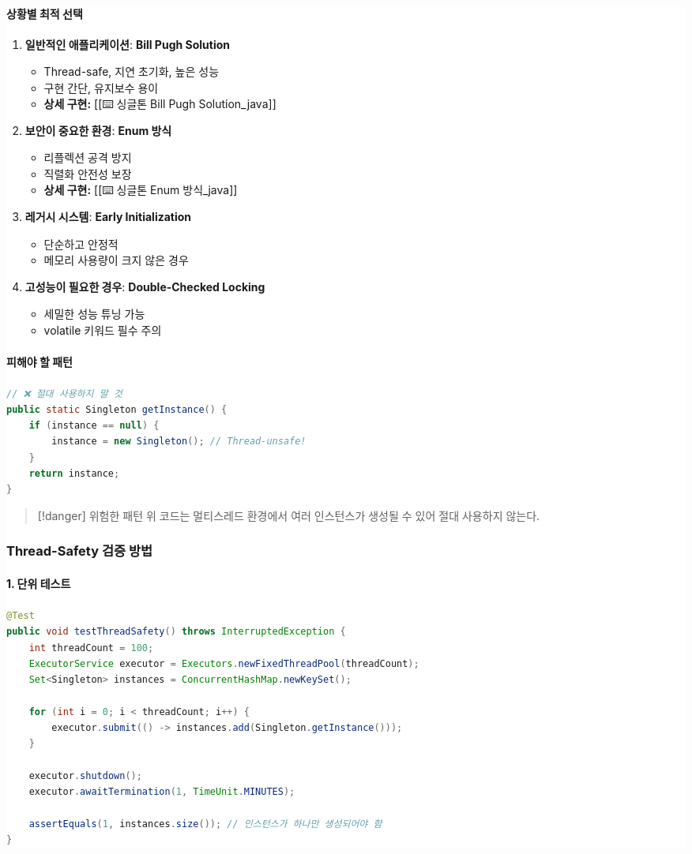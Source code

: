 #### 상황별 최적 선택

1. **일반적인 애플리케이션**: **Bill Pugh Solution**
   - Thread-safe, 지연 초기화, 높은 성능
   - 구현 간단, 유지보수 용이
   - **상세 구현:** [[⌨️ 싱글톤 Bill Pugh Solution_java]]

2. **보안이 중요한 환경**: **Enum 방식**
   - 리플렉션 공격 방지
   - 직렬화 안전성 보장
   - **상세 구현:** [[⌨️ 싱글톤 Enum 방식_java]]

3. **레거시 시스템**: **Early Initialization**
   - 단순하고 안정적
   - 메모리 사용량이 크지 않은 경우
4. **고성능이 필요한 경우**: **Double-Checked Locking**
   - 세밀한 성능 튜닝 가능
   - volatile 키워드 필수 주의

#### 피해야 할 패턴

```java
// ❌ 절대 사용하지 말 것
public static Singleton getInstance() {
    if (instance == null) {
        instance = new Singleton(); // Thread-unsafe!
    }
    return instance;
}
```

>[!danger] 위험한 패턴
>위 코드는 멀티스레드 환경에서 여러 인스턴스가 생성될 수 있어 절대 사용하지 않는다.

### Thread-Safety 검증 방법

#### 1. 단위 테스트

```java
@Test
public void testThreadSafety() throws InterruptedException {
    int threadCount = 100;
    ExecutorService executor = Executors.newFixedThreadPool(threadCount);
    Set<Singleton> instances = ConcurrentHashMap.newKeySet();
    
    for (int i = 0; i < threadCount; i++) {
        executor.submit(() -> instances.add(Singleton.getInstance()));
    }
    
    executor.shutdown();
    executor.awaitTermination(1, TimeUnit.MINUTES);
    
    assertEquals(1, instances.size()); // 인스턴스가 하나만 생성되어야 함
}
```

